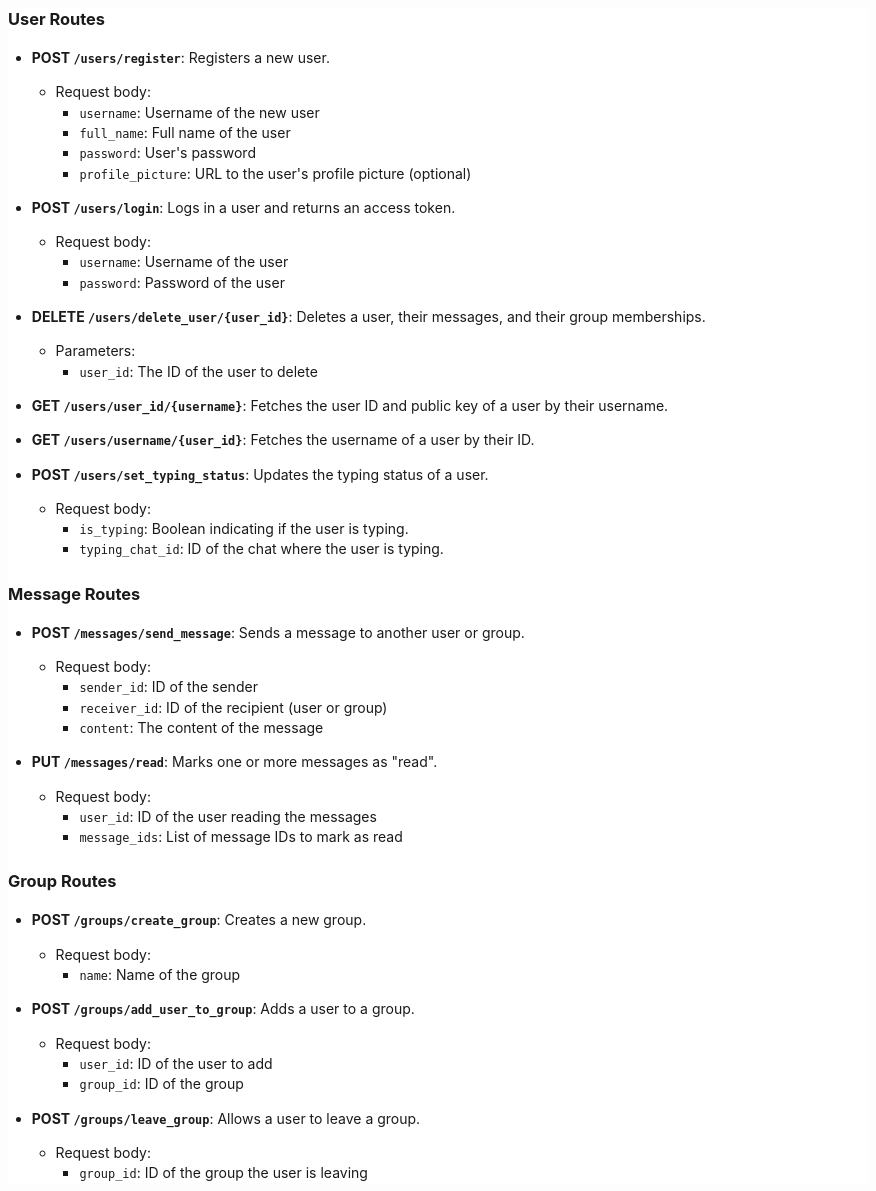 ### User Routes

- **POST `/users/register`**: Registers a new user. 
  - Request body: 
    - `username`: Username of the new user
    - `full_name`: Full name of the user
    - `password`: User's password
    - `profile_picture`: URL to the user's profile picture (optional)

- **POST `/users/login`**: Logs in a user and returns an access token.
  - Request body:
    - `username`: Username of the user
    - `password`: Password of the user
  
- **DELETE `/users/delete_user/{user_id}`**: Deletes a user, their messages, and their group memberships.
  - Parameters:
    - `user_id`: The ID of the user to delete

- **GET `/users/user_id/{username}`**: Fetches the user ID and public key of a user by their username.
  
- **GET `/users/username/{user_id}`**: Fetches the username of a user by their ID.

- **POST `/users/set_typing_status`**: Updates the typing status of a user.
  - Request body:
    - `is_typing`: Boolean indicating if the user is typing.
    - `typing_chat_id`: ID of the chat where the user is typing.

### Message Routes

- **POST `/messages/send_message`**: Sends a message to another user or group.
  - Request body:
    - `sender_id`: ID of the sender
    - `receiver_id`: ID of the recipient (user or group)
    - `content`: The content of the message
  
- **PUT `/messages/read`**: Marks one or more messages as "read".
  - Request body:
    - `user_id`: ID of the user reading the messages
    - `message_ids`: List of message IDs to mark as read

### Group Routes

- **POST `/groups/create_group`**: Creates a new group.
  - Request body:
    - `name`: Name of the group
  
- **POST `/groups/add_user_to_group`**: Adds a user to a group.
  - Request body:
    - `user_id`: ID of the user to add
    - `group_id`: ID of the group

- **POST `/groups/leave_group`**: Allows a user to leave a group.
  - Request body:
    - `group_id`: ID of the group the user is leaving
